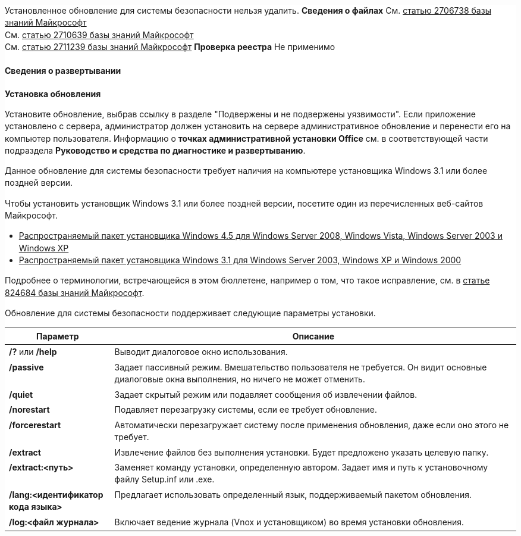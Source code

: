 <td style="border:1px solid black;">Установленное обновление для системы безопасности нельзя удалить.</td>
</tr>
<tr class="odd">
<td style="border:1px solid black;"><strong>Сведения о файлах</strong></td>
<td style="border:1px solid black;">См. <a href="http://support.microsoft.com/kb/2706738">статью 2706738 базы знаний Майкрософт</a><br />
См. <a href="http://support.microsoft.com/kb/2710639">статью 2710639 базы знаний Майкрософт</a><br />
См. <a href="http://support.microsoft.com/kb/2711239">статью 2711239 базы знаний Майкрософт</a></td>
</tr>
<tr class="even">
<td style="border:1px solid black;"><strong>Проверка реестра</strong></td>
<td style="border:1px solid black;">Не применимо</td>
</tr>
</tbody>
</table>
  
#### Сведения о развертывании
  
**Установка обновления**
  
Установите обновление, выбрав ссылку в разделе "Подвержены и не подвержены уязвимости". Если приложение установлено с сервера, администратор должен установить на сервере административное обновление и перенести его на компьютер пользователя. Информацию о **точках административной установки Office** см. в соответствующей части подраздела **Руководство и средства по диагностике и развертыванию**.
  
Данное обновление для системы безопасности требует наличия на компьютере установщика Windows 3.1 или более поздней версии.
  
Чтобы установить установщик Windows 3.1 или более поздней версии, посетите один из перечисленных веб-сайтов Майкрософт.
  
-   [Распространяемый пакет установщика Windows 4.5 для Windows Server 2008, Windows Vista, Windows Server 2003 и Windows XP](http://www.microsoft.com/downloads/details.aspx?familyid=5a58b56f-60b6-4412-95b9-54d056d6f9f4&displaylang=en)  
-   [Распространяемый пакет установщика Windows 3.1 для Windows Server 2003, Windows XP и Windows 2000](http://www.microsoft.com/downloads/details.aspx?familyid=889482fc-5f56-4a38-b838-de776fd4138c&displaylang=en)
  
Подробнее о терминологии, встречающейся в этом бюллетене, например о том, что такое исправление, см. в [статье 824684 базы знаний Майкрософт](http://support.microsoft.com/kb/824684).
  
Обновление для системы безопасности поддерживает следующие параметры установки.
  
| Параметр                                   | Описание                                                                                                                                    |  
|--------------------------------------------|---------------------------------------------------------------------------------------------------------------------------------------------|  
| **/?** или **/help**                       | Выводит диалоговое окно использования.                                                                                                      |  
| **/passive**                               | Задает пассивный режим. Вмешательство пользователя не требуется. Он видит основные диалоговые окна выполнения, но ничего не может отменить. |  
| **/quiet**                                 | Задает скрытый режим или подавляет сообщения об извлечении файлов.                                                                          |  
| **/norestart**                             | Подавляет перезагрузку системы, если ее требует обновление.                                                                                 |  
| **/forcerestart**                          | Автоматически перезагружает систему после применения обновления, даже если оно этого не требует.                                            |  
| **/extract**                               | Извлечение файлов без выполнения установки. Будет предложено указать целевую папку.                                                         |  
| **/extract:&lt;путь&gt;**                  | Заменяет команду установки, определенную автором. Задает имя и путь к установочному файлу Setup.inf или .exe.                               |  
| **/lang:&lt;идентификатор кода языка&gt;** | Предлагает использовать определенный язык, поддерживаемый пакетом обновления.                                                               |  
| **/log:&lt;файл журнала&gt;**              | Включает ведение журнала (Vnox и установщиком) во время установки обновления.                                                               |
  